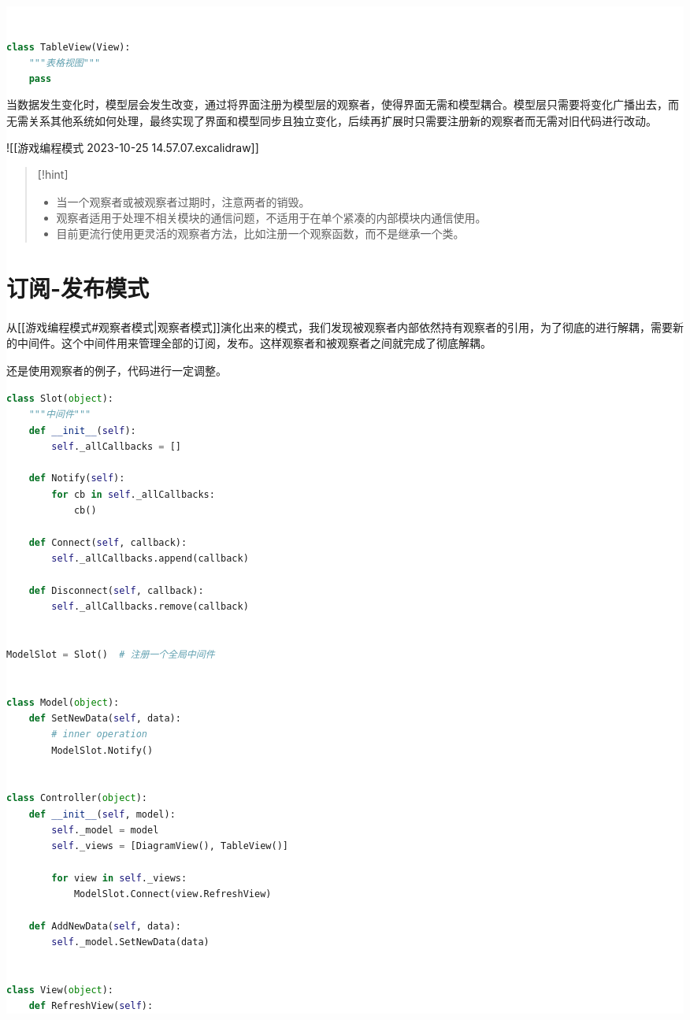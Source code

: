 ```python


class TableView(View):
	"""表格视图"""
	pass
```

当数据发生变化时，模型层会发生改变，通过将界面注册为模型层的观察者，使得界面无需和模型耦合。模型层只需要将变化广播出去，而无需关系其他系统如何处理，最终实现了界面和模型同步且独立变化，后续再扩展时只需要注册新的观察者而无需对旧代码进行改动。

![[游戏编程模式 2023-10-25 14.57.07.excalidraw]]

> [!hint]
> - 当一个观察者或被观察者过期时，注意两者的销毁。
> - 观察者适用于处理不相关模块的通信问题，不适用于在单个紧凑的内部模块内通信使用。
> - 目前更流行使用更灵活的观察者方法，比如注册一个观察函数，而不是继承一个类。

# 订阅-发布模式

从[[游戏编程模式#观察者模式|观察者模式]]演化出来的模式，我们发现被观察者内部依然持有观察者的引用，为了彻底的进行解耦，需要新的中间件。这个中间件用来管理全部的订阅，发布。这样观察者和被观察者之间就完成了彻底解耦。

还是使用观察者的例子，代码进行一定调整。

```python
class Slot(object):
	"""中间件"""
	def __init__(self):
		self._allCallbacks = []

	def Notify(self):
		for cb in self._allCallbacks:
			cb()
		
	def Connect(self, callback):
		self._allCallbacks.append(callback)

	def Disconnect(self, callback):
		self._allCallbacks.remove(callback)


ModelSlot = Slot()  # 注册一个全局中间件


class Model(object):
	def SetNewData(self, data):
		# inner operation
		ModelSlot.Notify()


class Controller(object):
	def __init__(self, model):
		self._model = model
		self._views = [DiagramView(), TableView()]

		for view in self._views:
			ModelSlot.Connect(view.RefreshView)
		
	def AddNewData(self, data):
		self._model.SetNewData(data)


class View(object):
	def RefreshView(self):
```

[^1]: mvc是一种软件架构模式，将应用程序分为模型，视图和控制器并让他们相互分离，独自变化，以便于开发，测试，维护。